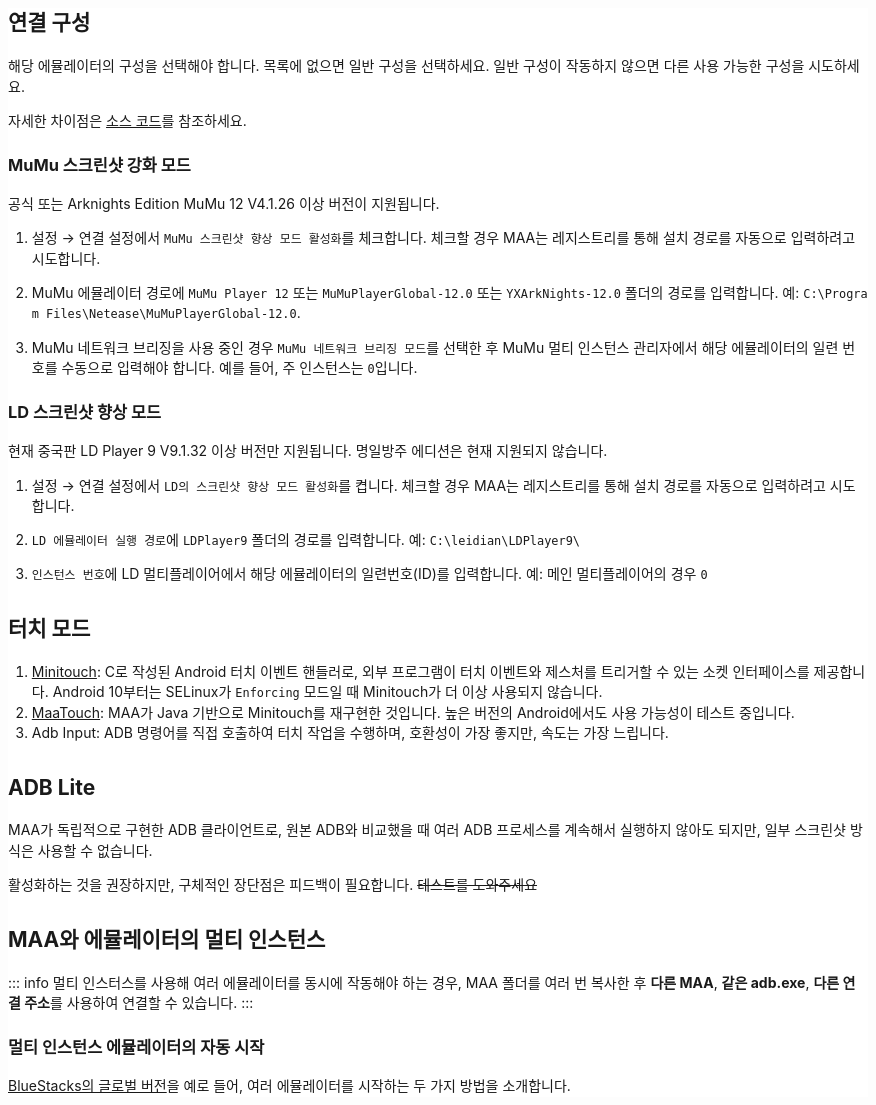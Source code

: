 ## 연결 구성

해당 에뮬레이터의 구성을 선택해야 합니다. 목록에 없으면 일반 구성을 선택하세요. 일반 구성이 작동하지 않으면 다른 사용 가능한 구성을 시도하세요.

자세한 차이점은 [소스 코드](https://github.com/MaaAssistantArknights/MaaAssistantArknights/blob/dev/resource/config.json#L65)를 참조하세요.

### MuMu 스크린샷 강화 모드

공식 또는 Arknights Edition MuMu 12 V4.1.26 이상 버전이 지원됩니다. 

1. 설정 → 연결 설정에서 `MuMu 스크린샷 향상 모드 활성화`를 체크합니다. 체크할 경우 MAA는 레지스트리를 통해 설치 경로를 자동으로 입력하려고 시도합니다.

2. MuMu 에뮬레이터 경로에 `MuMu Player 12` 또는 `MuMuPlayerGlobal-12.0` 또는 `YXArkNights-12.0` 폴더의 경로를 입력합니다. 예: `C:\Program Files\Netease\MuMuPlayerGlobal-12.0`.

3. MuMu 네트워크 브리징을 사용 중인 경우 `MuMu 네트워크 브리징 모드`를 선택한 후 MuMu 멀티 인스턴스 관리자에서 해당 에뮬레이터의 일련 번호를 수동으로 입력해야 합니다. 예를 들어, 주 인스턴스는 `0`입니다.

### LD 스크린샷 향상 모드

현재 중국판 LD Player 9 V9.1.32 이상 버전만 지원됩니다. 명일방주 에디션은 현재 지원되지 않습니다. 

1. 설정 → 연결 설정에서 `LD의 스크린샷 향상 모드 활성화`를 켭니다. 체크할 경우 MAA는 레지스트리를 통해 설치 경로를 자동으로 입력하려고 시도합니다.

2. `LD 에뮬레이터 실행 경로`에 `LDPlayer9` 폴더의 경로를 입력합니다. 예: `C:\leidian\LDPlayer9\`

3. `인스턴스 번호`에 LD 멀티플레이어에서 해당 에뮬레이터의 일련번호(ID)를 입력합니다. 예: 메인 멀티플레이어의 경우 `0`

## 터치 모드

1. [Minitouch](https://github.com/DeviceFarmer/minitouch): C로 작성된 Android 터치 이벤트 핸들러로, 외부 프로그램이 터치 이벤트와 제스처를 트리거할 수 있는 소켓 인터페이스를 제공합니다. Android 10부터는 SELinux가 `Enforcing` 모드일 때 Minitouch가 더 이상 사용되지 않습니다.
2. [MaaTouch](https://github.com/MaaAssistantArknights/MaaTouch): MAA가 Java 기반으로 Minitouch를 재구현한 것입니다. 높은 버전의 Android에서도 사용 가능성이 테스트 중입니다.
3. Adb Input: ADB 명령어를 직접 호출하여 터치 작업을 수행하며, 호환성이 가장 좋지만, 속도는 가장 느립니다.

## ADB Lite

MAA가 독립적으로 구현한 ADB 클라이언트로, 원본 ADB와 비교했을 때 여러 ADB 프로세스를 계속해서 실행하지 않아도 되지만, 일부 스크린샷 방식은 사용할 수 없습니다.

활성화하는 것을 권장하지만, 구체적인 장단점은 피드백이 필요합니다. ~~테스트를 도와주세요~~

## MAA와 에뮬레이터의 멀티 인스턴스

::: info
멀티 인스터스를 사용해 여러 에뮬레이터를 동시에 작동해야 하는 경우, MAA 폴더를 여러 번 복사한 후 **다른 MAA**, **같은 adb.exe**, **다른 연결 주소**를 사용하여 연결할 수 있습니다.
:::

### 멀티 인스턴스 에뮬레이터의 자동 시작

[BlueStacks의 글로벌 버전](./device/windows.md)을 예로 들어, 여러 에뮬레이터를 시작하는 두 가지 방법을 소개합니다.
